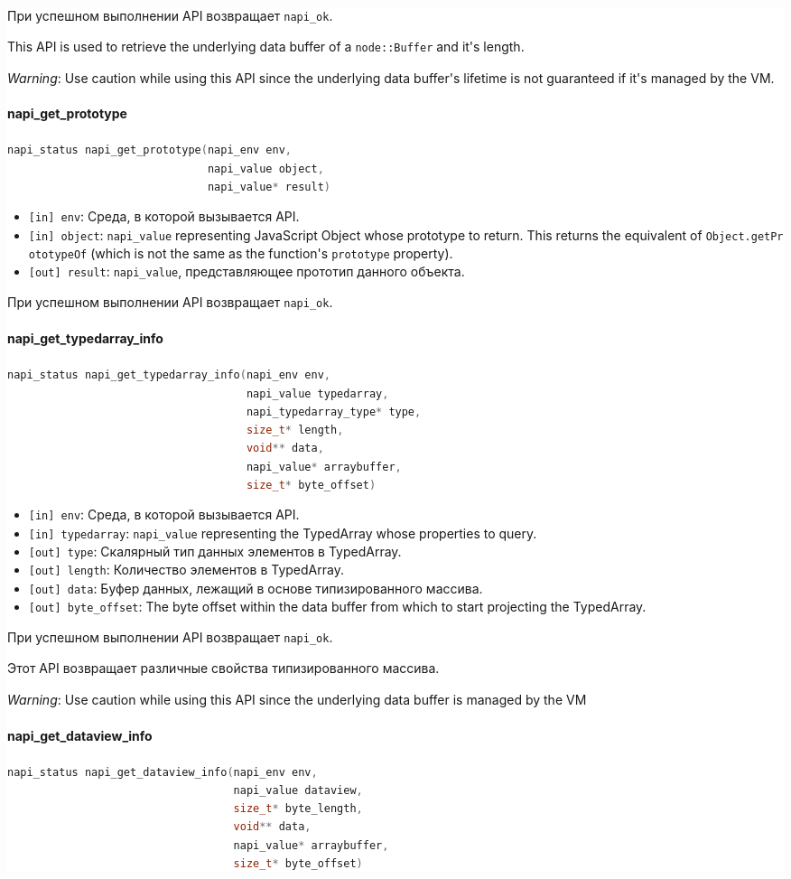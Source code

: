 При успешном выполнении API возвращает `napi_ok`.

This API is used to retrieve the underlying data buffer of a `node::Buffer` and it's length.

*Warning*: Use caution while using this API since the underlying data buffer's lifetime is not guaranteed if it's managed by the VM.

#### napi_get_prototype



```C
napi_status napi_get_prototype(napi_env env,
                               napi_value object,
                               napi_value* result)
```

- `[in] env`: Среда, в которой вызывается API.
- `[in] object`: `napi_value` representing JavaScript Object whose prototype to return. This returns the equivalent of `Object.getPrototypeOf` (which is not the same as the function's `prototype` property).
- `[out] result`: `napi_value`, представляющее прототип данного объекта.

При успешном выполнении API возвращает `napi_ok`.

#### napi_get_typedarray_info



```C
napi_status napi_get_typedarray_info(napi_env env,
                                     napi_value typedarray,
                                     napi_typedarray_type* type,
                                     size_t* length,
                                     void** data,
                                     napi_value* arraybuffer,
                                     size_t* byte_offset)
```

- `[in] env`: Среда, в которой вызывается API.
- `[in] typedarray`: `napi_value` representing the TypedArray whose properties to query.
- `[out] type`: Скалярный тип данных элементов в TypedArray.
- `[out] length`: Количество элементов в TypedArray.
- `[out] data`: Буфер данных, лежащий в основе типизированного массива.
- `[out] byte_offset`: The byte offset within the data buffer from which to start projecting the TypedArray.

При успешном выполнении API возвращает `napi_ok`.

Этот API возвращает различные свойства типизированного массива.

*Warning*: Use caution while using this API since the underlying data buffer is managed by the VM

#### napi_get_dataview_info



```C
napi_status napi_get_dataview_info(napi_env env,
                                   napi_value dataview,
                                   size_t* byte_length,
                                   void** data,
                                   napi_value* arraybuffer,
                                   size_t* byte_offset)
```
